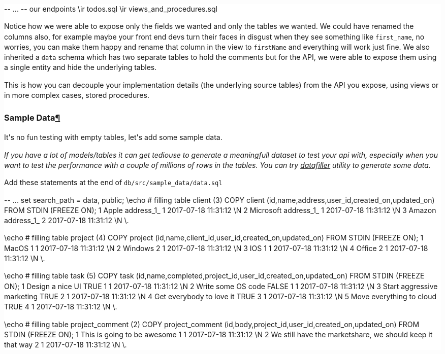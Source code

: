 \-- ...
\-- our endpoints
\\ir todos.sql
\\ir views\_and\_procedures.sql

Notice how we were able to expose only the fields we wanted and only the tables we wanted. We could have renamed the columns also, for example maybe your front end devs turn their faces in disgust when they see something like `first_name`, no worries, you can make them happy and rename that column in the view to `firstName` and everything will work just fine. We also inherited a `data` schema which has two separate tables to hold the comments but for the API, we were able to expose them using a single entity and hide the underlying tables.

This is how you can decouple your implementation details (the underlying source tables) from the API you expose, using views or in more complex cases, stored procedures.

### Sample Data[¶](#sample-data "Permanent link")

It's no fun testing with empty tables, let's add some sample data.

_If you have a lot of models/tables it can get tediouse to generate a meaningfull dataset to test your api with, especially when you want to test the performance with a couple of millions of rows in the tables. You can try [datafiller](https://www.cri.ensmp.fr/people/coelho/datafiller.html) utility to generate some data._

Add these statements at the end of `db/src/sample_data/data.sql`

\-- ...
set search\_path \= data, public;
\\echo # filling table client (3)
COPY client (id,name,address,user\_id,created\_on,updated\_on) FROM STDIN (FREEZE ON);
1   Apple   address\_1\_  1   2017\-07\-18 11:31:12 \\N
2   Microsoft   address\_1\_  1   2017\-07\-18 11:31:12 \\N
3   Amazon  address\_1\_  2   2017\-07\-18 11:31:12 \\N
\\.

\\echo # filling table project (4)
COPY project (id,name,client\_id,user\_id,created\_on,updated\_on) FROM STDIN (FREEZE ON);
1   MacOS   1   1   2017\-07\-18 11:31:12 \\N
2   Windows 2   1   2017\-07\-18 11:31:12 \\N
3   IOS 1   1   2017\-07\-18 11:31:12 \\N
4   Office  2   1   2017\-07\-18 11:31:12 \\N
\\.

\\echo # filling table task (5)
COPY task (id,name,completed,project\_id,user\_id,created\_on,updated\_on) FROM STDIN (FREEZE ON);
1   Design a nice UI    TRUE    1   1   2017\-07\-18 11:31:12 \\N
2   Write some OS code  FALSE   1   1   2017\-07\-18 11:31:12 \\N
3   Start aggressive marketing  TRUE    2   1   2017\-07\-18 11:31:12 \\N
4   Get everybody to love it    TRUE    3   1   2017\-07\-18 11:31:12 \\N
5   Move everything to cloud    TRUE    4   1   2017\-07\-18 11:31:12 \\N
\\.

\\echo # filling table project\_comment (2)
COPY project\_comment (id,body,project\_id,user\_id,created\_on,updated\_on) FROM STDIN (FREEZE ON);
1   This is going to be awesome 1   1   2017\-07\-18 11:31:12 \\N
2   We still have the marketshare, we should keep it that way   2   1   2017\-07\-18 11:31:12 \\N
\\.
